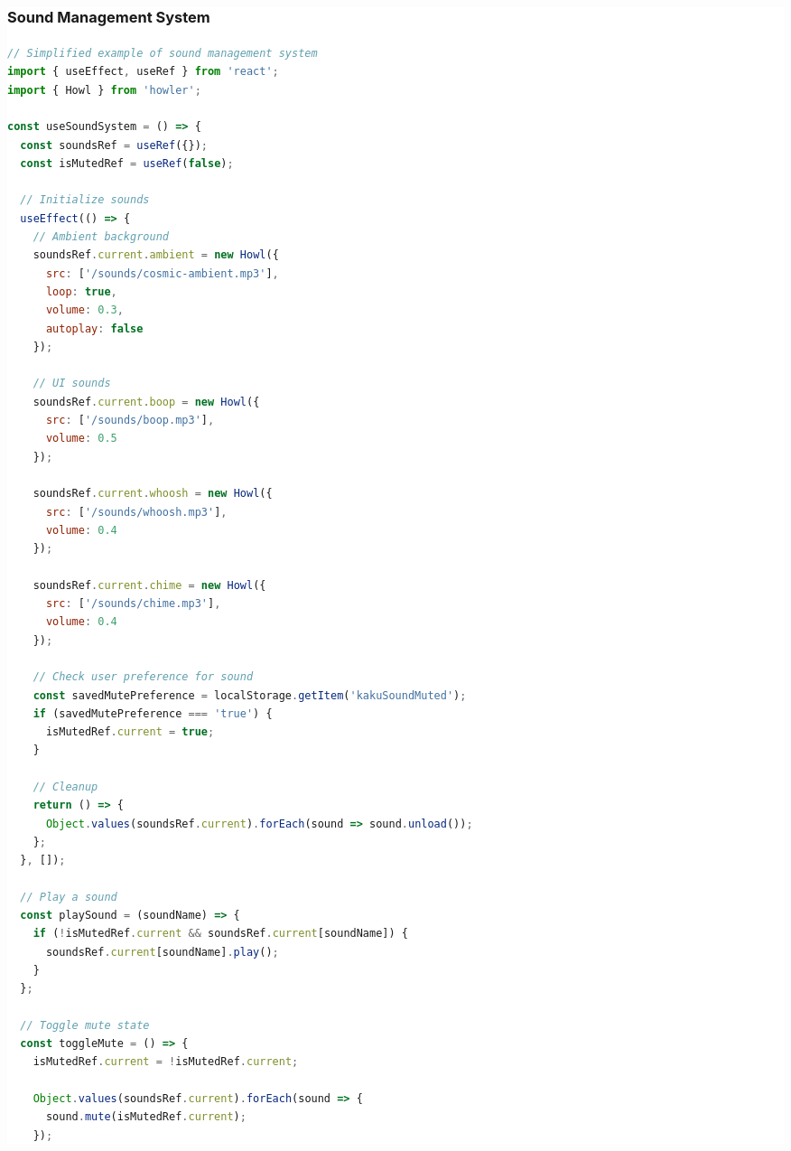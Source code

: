 ### Sound Management System

```javascript
// Simplified example of sound management system
import { useEffect, useRef } from 'react';
import { Howl } from 'howler';

const useSoundSystem = () => {
  const soundsRef = useRef({});
  const isMutedRef = useRef(false);
  
  // Initialize sounds
  useEffect(() => {
    // Ambient background
    soundsRef.current.ambient = new Howl({
      src: ['/sounds/cosmic-ambient.mp3'],
      loop: true,
      volume: 0.3,
      autoplay: false
    });
    
    // UI sounds
    soundsRef.current.boop = new Howl({
      src: ['/sounds/boop.mp3'],
      volume: 0.5
    });
    
    soundsRef.current.whoosh = new Howl({
      src: ['/sounds/whoosh.mp3'],
      volume: 0.4
    });
    
    soundsRef.current.chime = new Howl({
      src: ['/sounds/chime.mp3'],
      volume: 0.4
    });
    
    // Check user preference for sound
    const savedMutePreference = localStorage.getItem('kakuSoundMuted');
    if (savedMutePreference === 'true') {
      isMutedRef.current = true;
    }
    
    // Cleanup
    return () => {
      Object.values(soundsRef.current).forEach(sound => sound.unload());
    };
  }, []);
  
  // Play a sound
  const playSound = (soundName) => {
    if (!isMutedRef.current && soundsRef.current[soundName]) {
      soundsRef.current[soundName].play();
    }
  };
  
  // Toggle mute state
  const toggleMute = () => {
    isMutedRef.current = !isMutedRef.current;
    
    Object.values(soundsRef.current).forEach(sound => {
      sound.mute(isMutedRef.current);
    });
```